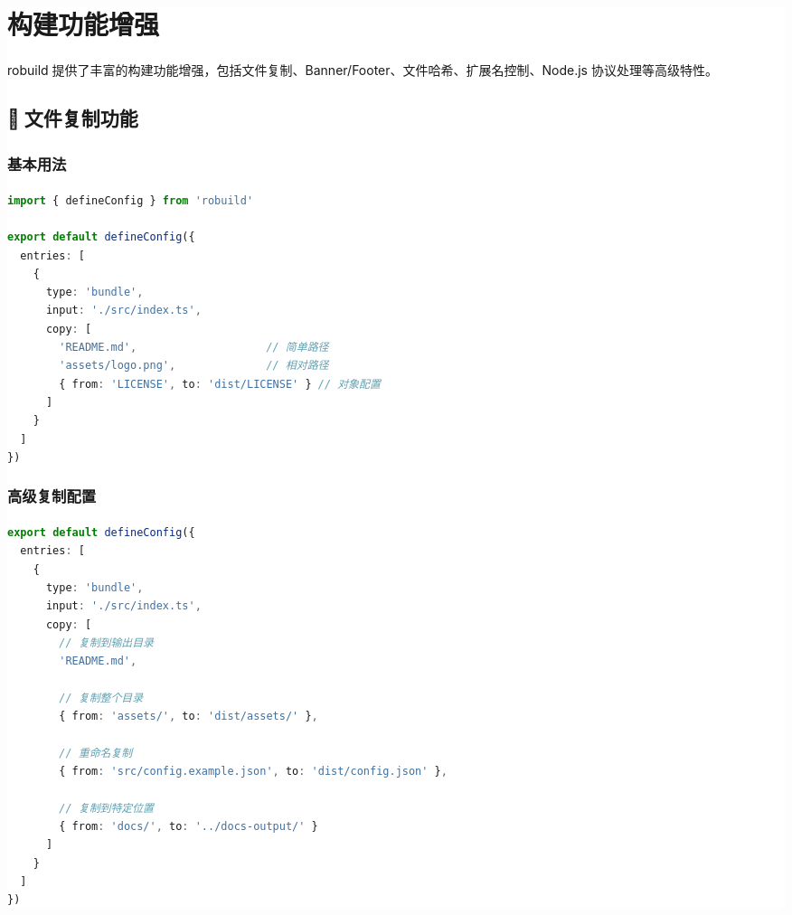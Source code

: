 # 构建功能增强

robuild 提供了丰富的构建功能增强，包括文件复制、Banner/Footer、文件哈希、扩展名控制、Node.js 协议处理等高级特性。

## 📁 文件复制功能

### 基本用法

```typescript
import { defineConfig } from 'robuild'

export default defineConfig({
  entries: [
    {
      type: 'bundle',
      input: './src/index.ts',
      copy: [
        'README.md',                    // 简单路径
        'assets/logo.png',              // 相对路径
        { from: 'LICENSE', to: 'dist/LICENSE' } // 对象配置
      ]
    }
  ]
})
```

### 高级复制配置

```typescript
export default defineConfig({
  entries: [
    {
      type: 'bundle',
      input: './src/index.ts',
      copy: [
        // 复制到输出目录
        'README.md',
        
        // 复制整个目录
        { from: 'assets/', to: 'dist/assets/' },
        
        // 重命名复制
        { from: 'src/config.example.json', to: 'dist/config.json' },
        
        // 复制到特定位置
        { from: 'docs/', to: '../docs-output/' }
      ]
    }
  ]
})
```
